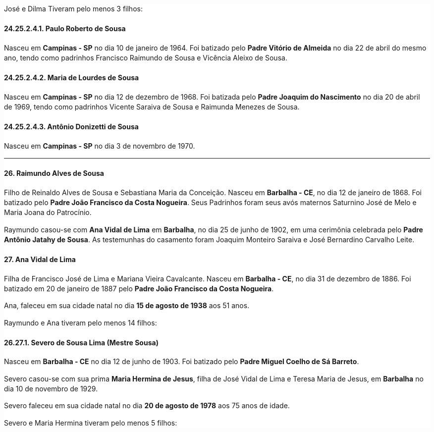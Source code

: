 José e Dilma Tiveram pelo menos 3 filhos:

#### 24.25.2.4.1. Paulo Roberto de Sousa

Nasceu em **Campinas - SP** no dia 10 de janeiro de 1964. Foi batizado
pelo **Padre Vitório de Almeida** no dia 22 de abril do mesmo ano, tendo
como padrinhos Francisco Raimundo de Sousa e Vicência Aleixo de Sousa.

#### 24.25.2.4.2. Maria de Lourdes de Sousa

Nasceu em **Campinas - SP** no dia 12 de dezembro de 1968. Foi batizada
pelo **Padre Joaquim do Nascimento** no dia 20 de abril de 1969, tendo
como padrinhos Vicente Saraiva de Sousa e Raimunda Menezes de Sousa.

#### 24.25.2.4.3. Antônio Donizetti de Sousa

Nasceu em **Campinas - SP** no dia 3 de novembro de 1970.

------------------------------------------------------------------------

#### 26. Raimundo Alves de Sousa

Filho de Reinaldo Alves de Sousa e Sebastiana Maria da Conceição. Nasceu
em **Barbalha - CE**, no dia 12 de janeiro de 1868. Foi batizado pelo
**Padre João Francisco da Costa Nogueira**. Seus Padrinhos foram seus
avós maternos Saturnino José de Melo e Maria Joana do Patrocínio.

Raymundo casou-se com **Ana Vidal de Lima** em **Barbalha**, no dia 25
de junho de 1902, em uma cerimônia celebrada pelo **Padre Antônio Jatahy
de Sousa**. As testemunhas do casamento foram Joaquim Monteiro Saraiva e
José Bernardino Carvalho Leite.

#### 27. Ana Vidal de Lima

Filha de Francisco José de Lima e Mariana Vieira Cavalcante. Nasceu em
**Barbalha - CE**, no dia 31 de dezembro de 1886. Foi batizado em 20 de
janeiro de 1887 pelo **Padre João Francisco da Costa Nogueira**.

Ana, faleceu em sua cidade natal no dia **15 de agosto de 1938** aos 51
anos.

Raymundo e Ana tiveram pelo menos 14 filhos:

#### 26.27.1. Severo de Sousa Lima (Mestre Sousa)

Nasceu em **Barbalha - CE** no dia 12 de junho de 1903. Foi batizado
pelo **Padre Miguel Coelho de Sá Barreto**.

Severo casou-se com sua prima **Maria Hermina de Jesus**, filha de José
Vidal de Lima e Teresa Maria de Jesus, em **Barbalha** no dia 10 de
novembro de 1929.

Severo faleceu em sua cidade natal no dia **20 de agosto de 1978** aos
75 anos de idade.

Severo e Maria Hermina tiveram pelo menos 5 filhos:
